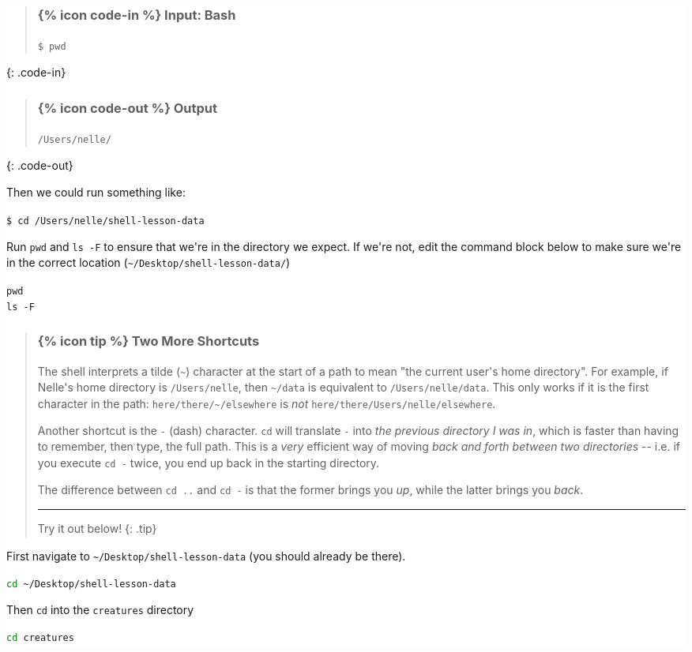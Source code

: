 > ### {% icon code-in %} Input: Bash
> ```
> $ pwd
> ```
{: .code-in}

> ### {% icon code-out %} Output
> ```bash
> /Users/nelle/
> ```
{: .code-out}

Then we could run something like:

```
$ cd /Users/nelle/shell-lesson-data
```

Run `pwd` and `ls -F` to ensure that we're in the directory we expect. If we're not, edit the command block below to make sure we're in the correct location (`~/Desktop/shell-lesson-data/`)

```
pwd
ls -F
```

> ### {% icon tip %} Two More Shortcuts
>
> The shell interprets a tilde (`~`) character at the start of a path to
> mean "the current user's home directory". For example, if Nelle's home
> directory is `/Users/nelle`, then `~/data` is equivalent to
> `/Users/nelle/data`. This only works if it is the first character in the
> path: `here/there/~/elsewhere` is *not* `here/there/Users/nelle/elsewhere`.
>
> Another shortcut is the `-` (dash) character. `cd` will translate `-` into
> *the previous directory I was in*, which is faster than having to remember,
> then type, the full path.  This is a *very* efficient way of moving
> *back and forth between two directories* -- i.e. if you execute `cd -` twice,
> you end up back in the starting directory.
>
> The difference between `cd ..` and `cd -` is
> that the former brings you *up*, while the latter brings you *back*.
>
> ----
> Try it out below!
{: .tip}

First navigate to `~/Desktop/shell-lesson-data` (you should already be there).

```bash
cd ~/Desktop/shell-lesson-data
```

Then `cd` into the `creatures` directory
```bash
cd creatures
```
